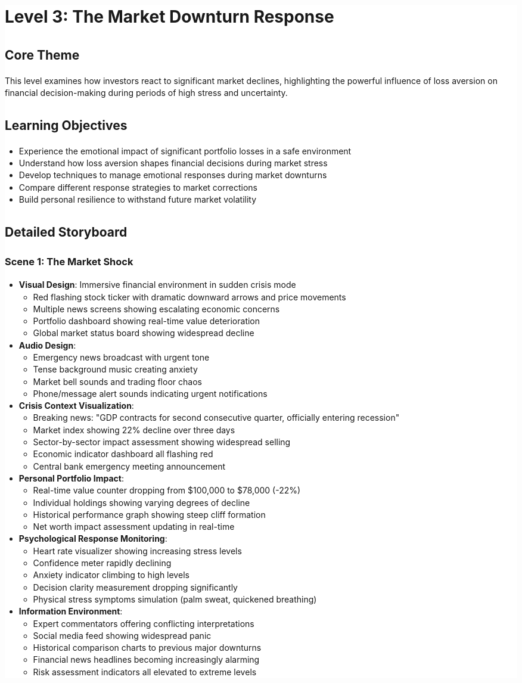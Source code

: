 # Level 3: The Market Downturn Response

## Core Theme
This level examines how investors react to significant market declines, highlighting the powerful influence of loss aversion on financial decision-making during periods of high stress and uncertainty.

## Learning Objectives
- Experience the emotional impact of significant portfolio losses in a safe environment
- Understand how loss aversion shapes financial decisions during market stress
- Develop techniques to manage emotional responses during market downturns
- Compare different response strategies to market corrections
- Build personal resilience to withstand future market volatility

## Detailed Storyboard

### Scene 1: The Market Shock
- **Visual Design**: Immersive financial environment in sudden crisis mode
  - Red flashing stock ticker with dramatic downward arrows and price movements
  - Multiple news screens showing escalating economic concerns
  - Portfolio dashboard showing real-time value deterioration
  - Global market status board showing widespread decline
- **Audio Design**:
  - Emergency news broadcast with urgent tone
  - Tense background music creating anxiety
  - Market bell sounds and trading floor chaos
  - Phone/message alert sounds indicating urgent notifications
- **Crisis Context Visualization**:
  - Breaking news: "GDP contracts for second consecutive quarter, officially entering recession"
  - Market index showing 22% decline over three days
  - Sector-by-sector impact assessment showing widespread selling
  - Economic indicator dashboard all flashing red
  - Central bank emergency meeting announcement
- **Personal Portfolio Impact**:
  - Real-time value counter dropping from $100,000 to $78,000 (-22%)
  - Individual holdings showing varying degrees of decline
  - Historical performance graph showing steep cliff formation
  - Net worth impact assessment updating in real-time
- **Psychological Response Monitoring**:
  - Heart rate visualizer showing increasing stress levels
  - Confidence meter rapidly declining
  - Anxiety indicator climbing to high levels
  - Decision clarity measurement dropping significantly
  - Physical stress symptoms simulation (palm sweat, quickened breathing)
- **Information Environment**:
  - Expert commentators offering conflicting interpretations
  - Social media feed showing widespread panic
  - Historical comparison charts to previous major downturns
  - Financial news headlines becoming increasingly alarming
  - Risk assessment indicators all elevated to extreme levels
